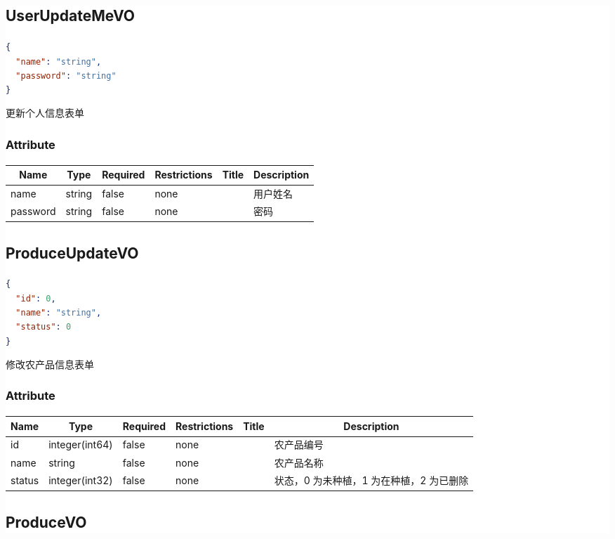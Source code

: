 <h2 id="tocS_UserUpdateMeVO">UserUpdateMeVO</h2>

<a id="schemauserupdatemevo"></a>
<a id="schema_UserUpdateMeVO"></a>
<a id="tocSuserupdatemevo"></a>
<a id="tocsuserupdatemevo"></a>

```json
{
  "name": "string",
  "password": "string"
}

```

更新个人信息表单

### Attribute

|Name|Type|Required|Restrictions|Title|Description|
|---|---|---|---|---|---|
|name|string|false|none||用户姓名|
|password|string|false|none||密码|

<h2 id="tocS_ProduceUpdateVO">ProduceUpdateVO</h2>

<a id="schemaproduceupdatevo"></a>
<a id="schema_ProduceUpdateVO"></a>
<a id="tocSproduceupdatevo"></a>
<a id="tocsproduceupdatevo"></a>

```json
{
  "id": 0,
  "name": "string",
  "status": 0
}

```

修改农产品信息表单

### Attribute

|Name|Type|Required|Restrictions|Title|Description|
|---|---|---|---|---|---|
|id|integer(int64)|false|none||农产品编号|
|name|string|false|none||农产品名称|
|status|integer(int32)|false|none||状态，0 为未种植，1 为在种植，2 为已删除|

<h2 id="tocS_ProduceVO">ProduceVO</h2>

<a id="schemaproducevo"></a>
<a id="schema_ProduceVO"></a>
<a id="tocSproducevo"></a>
<a id="tocsproducevo"></a>
